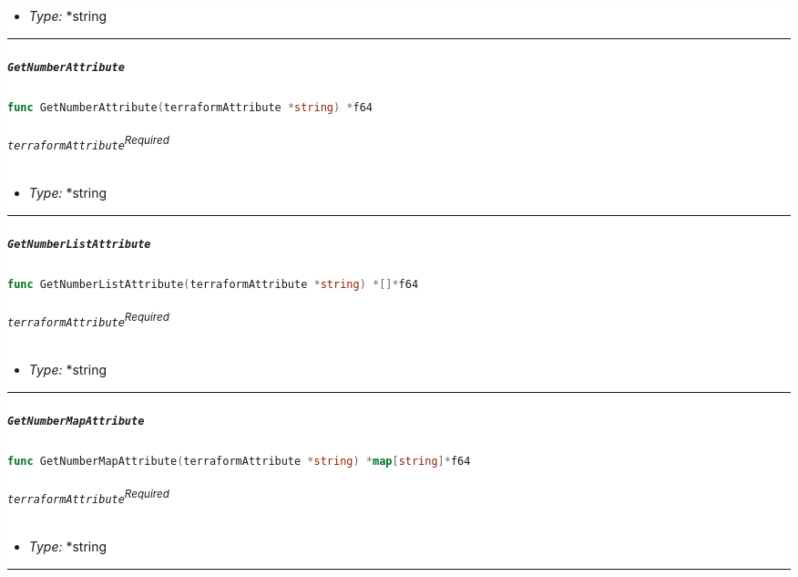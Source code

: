 - *Type:* *string

---

##### `GetNumberAttribute` <a name="GetNumberAttribute" id="@cdktf/provider-opentelekomcloud.networkingSubnetV2.NetworkingSubnetV2AllocationPoolsOutputReference.getNumberAttribute"></a>

```go
func GetNumberAttribute(terraformAttribute *string) *f64
```

###### `terraformAttribute`<sup>Required</sup> <a name="terraformAttribute" id="@cdktf/provider-opentelekomcloud.networkingSubnetV2.NetworkingSubnetV2AllocationPoolsOutputReference.getNumberAttribute.parameter.terraformAttribute"></a>

- *Type:* *string

---

##### `GetNumberListAttribute` <a name="GetNumberListAttribute" id="@cdktf/provider-opentelekomcloud.networkingSubnetV2.NetworkingSubnetV2AllocationPoolsOutputReference.getNumberListAttribute"></a>

```go
func GetNumberListAttribute(terraformAttribute *string) *[]*f64
```

###### `terraformAttribute`<sup>Required</sup> <a name="terraformAttribute" id="@cdktf/provider-opentelekomcloud.networkingSubnetV2.NetworkingSubnetV2AllocationPoolsOutputReference.getNumberListAttribute.parameter.terraformAttribute"></a>

- *Type:* *string

---

##### `GetNumberMapAttribute` <a name="GetNumberMapAttribute" id="@cdktf/provider-opentelekomcloud.networkingSubnetV2.NetworkingSubnetV2AllocationPoolsOutputReference.getNumberMapAttribute"></a>

```go
func GetNumberMapAttribute(terraformAttribute *string) *map[string]*f64
```

###### `terraformAttribute`<sup>Required</sup> <a name="terraformAttribute" id="@cdktf/provider-opentelekomcloud.networkingSubnetV2.NetworkingSubnetV2AllocationPoolsOutputReference.getNumberMapAttribute.parameter.terraformAttribute"></a>

- *Type:* *string

---
